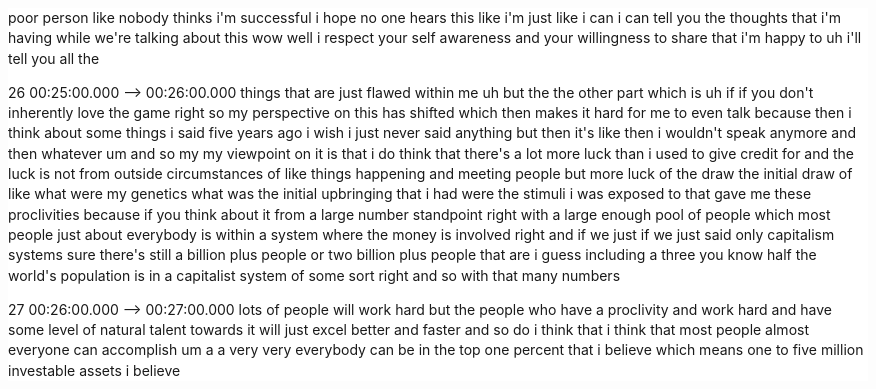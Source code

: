 poor person like nobody thinks i'm
successful i hope no one hears this like
i'm just like i can i can tell you the
thoughts that i'm having while we're
talking about this wow
well i respect your self awareness and
your willingness to share that
i'm happy to uh i'll tell you all the

26
00:25:00.000 --> 00:26:00.000
things that are just flawed within me uh
but the the other part which is
uh
if if you don't inherently love the game
right so
my perspective on this has shifted which
then makes it hard for me to even talk
because then i think about some things i
said five years ago i wish i just never
said anything but then it's like then i
wouldn't speak anymore and then whatever
um
and so
my
my viewpoint on it is that i do think
that there's a lot more luck than i used
to give credit for and the luck is not
from outside circumstances of like
things happening and meeting people but
more luck of the draw the initial draw
of like what were my genetics what was
the initial upbringing that i had were
the stimuli i was exposed to
that gave me these proclivities because
if you think about it from a large
number standpoint right
with a large enough pool of people which
most people just about everybody is
within a system where the money is
involved right and if we just if we just
said only capitalism systems sure
there's still a billion plus people or
two billion plus people that are i guess
including a three you know half the
world's population is in a capitalist
system of some sort right
and so
with that many numbers

27
00:26:00.000 --> 00:27:00.000
lots of people will work hard
but the people who have a proclivity and
work hard and have some level of natural
talent towards it will just excel better
and faster and so
do i think that
i think that most people almost everyone
can accomplish
um a a very very everybody can be in the
top one percent
that i believe which means one to five
million investable assets i believe